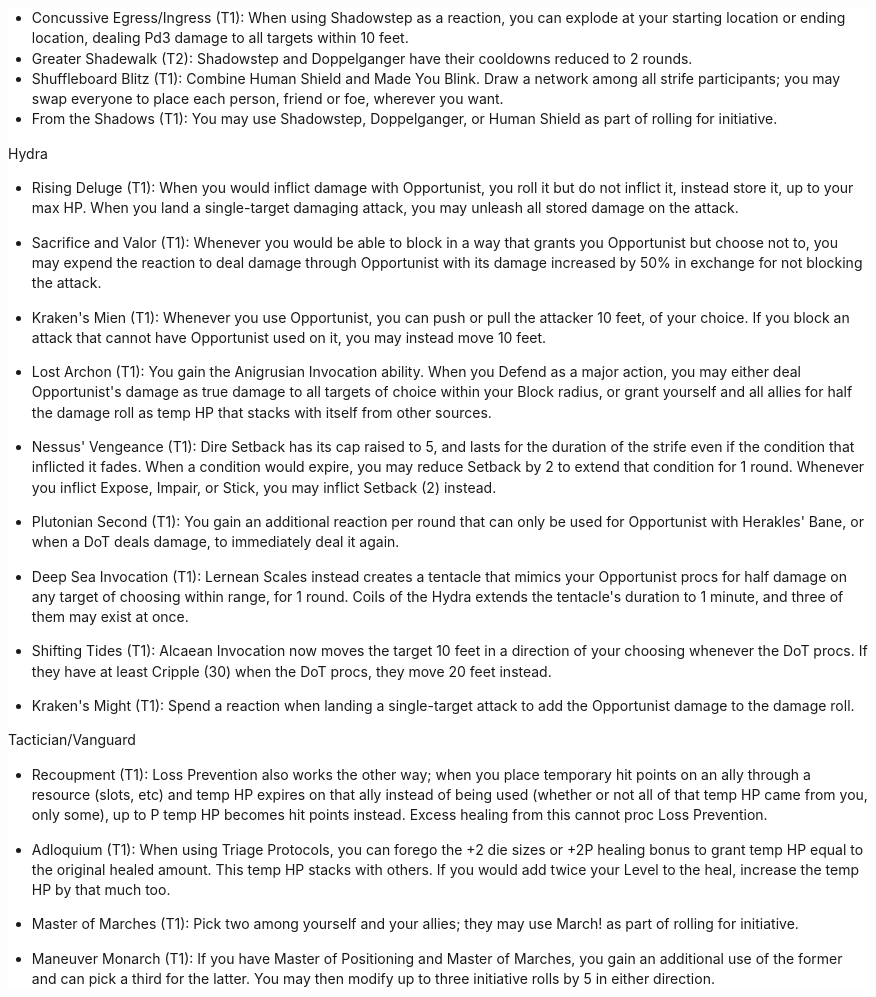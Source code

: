 - Concussive Egress/Ingress (T1): When using Shadowstep as a reaction, you can explode at your starting location or ending location, dealing Pd3 damage to all targets within 10 feet.
- Greater Shadewalk (T2): Shadowstep and Doppelganger have their cooldowns reduced to 2 rounds.
- Shuffleboard Blitz (T1): Combine Human Shield and Made You Blink. Draw a network among all strife participants; you may swap everyone to place each person, friend or foe, wherever you want.
- From the Shadows (T1): You may use Shadowstep, Doppelganger, or Human Shield as part of rolling for initiative.

Hydra

- Rising Deluge (T1): When you would inflict damage with Opportunist, you roll it but do not inflict it, instead store it, up to your max HP. When you land a single-target damaging attack, you may unleash all stored damage on the attack.
- Sacrifice and Valor (T1): Whenever you would be able to block in a way that grants you Opportunist but choose not to, you may expend the reaction to deal damage through Opportunist with its damage increased by 50% in exchange for not blocking the attack.

- Kraken's Mien (T1): Whenever you use Opportunist, you can push or pull the attacker 10 feet, of your choice. If you block an attack that cannot have Opportunist used on it, you may instead move 10 feet.
- Lost Archon (T1): You gain the Anigrusian Invocation ability. When you Defend as a major action, you may either deal Opportunist's damage as true damage to all targets of choice within your Block radius, or grant yourself and all allies for half the damage roll as temp HP that stacks with itself from other sources.

- Nessus' Vengeance (T1): Dire Setback has its cap raised to 5, and lasts for the duration of the strife even if the condition that inflicted it fades. When a condition would expire, you may reduce Setback by 2 to extend that condition for 1 round. Whenever you inflict Expose, Impair, or Stick, you may inflict Setback (2) instead.
- Plutonian Second (T1): You gain an additional reaction per round that can only be used for Opportunist with Herakles' Bane, or when a DoT deals damage, to immediately deal it again.

- Deep Sea Invocation (T1): Lernean Scales instead creates a tentacle that mimics your Opportunist procs for half damage on any target of choosing within range, for 1 round. Coils of the Hydra extends the tentacle's duration to 1 minute, and three of them may exist at once.
- Shifting Tides (T1): Alcaean Invocation now moves the target 10 feet in a direction of your choosing whenever the DoT procs. If they have at least Cripple (30) when the DoT procs, they move 20 feet instead.
- Kraken's Might (T1): Spend a reaction when landing a single-target attack to add the Opportunist damage to the damage roll.

Tactician/Vanguard

- Recoupment (T1): Loss Prevention also works the other way; when you place temporary hit points on an ally through a resource (slots, etc) and temp HP expires on that ally instead of being used (whether or not all of that temp HP came from you, only some), up to P temp HP becomes hit points instead. Excess healing from this cannot proc Loss Prevention.
- Adloquium (T1): When using Triage Protocols, you can forego the +2 die sizes or +2P healing bonus to grant temp HP equal to the original healed amount. This temp HP stacks with others. If you would add twice your Level to the heal, increase the temp HP by that much too.
- Master of Marches (T1): Pick two among yourself and your allies; they may use March! as part of rolling for initiative.

- Maneuver Monarch (T1): If you have Master of Positioning and Master of Marches, you gain an additional use of the former and can pick a third for the latter. You may then modify up to three initiative rolls by 5 in either direction.

